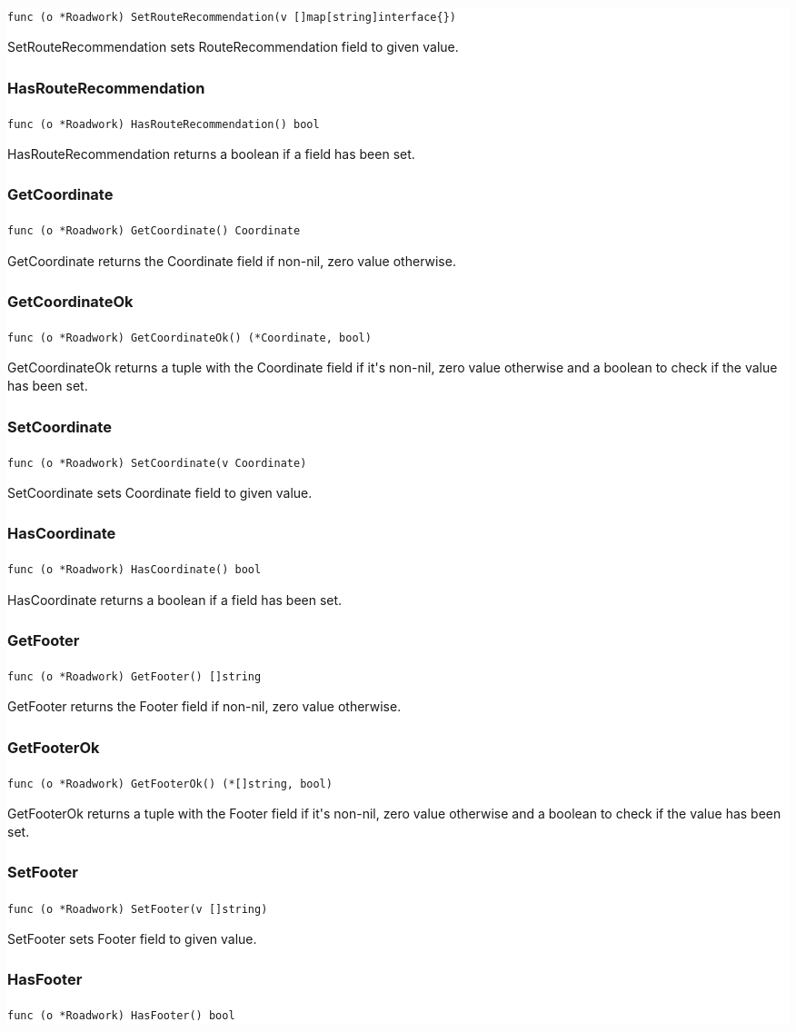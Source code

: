 `func (o *Roadwork) SetRouteRecommendation(v []map[string]interface{})`

SetRouteRecommendation sets RouteRecommendation field to given value.

### HasRouteRecommendation

`func (o *Roadwork) HasRouteRecommendation() bool`

HasRouteRecommendation returns a boolean if a field has been set.

### GetCoordinate

`func (o *Roadwork) GetCoordinate() Coordinate`

GetCoordinate returns the Coordinate field if non-nil, zero value otherwise.

### GetCoordinateOk

`func (o *Roadwork) GetCoordinateOk() (*Coordinate, bool)`

GetCoordinateOk returns a tuple with the Coordinate field if it's non-nil, zero value otherwise
and a boolean to check if the value has been set.

### SetCoordinate

`func (o *Roadwork) SetCoordinate(v Coordinate)`

SetCoordinate sets Coordinate field to given value.

### HasCoordinate

`func (o *Roadwork) HasCoordinate() bool`

HasCoordinate returns a boolean if a field has been set.

### GetFooter

`func (o *Roadwork) GetFooter() []string`

GetFooter returns the Footer field if non-nil, zero value otherwise.

### GetFooterOk

`func (o *Roadwork) GetFooterOk() (*[]string, bool)`

GetFooterOk returns a tuple with the Footer field if it's non-nil, zero value otherwise
and a boolean to check if the value has been set.

### SetFooter

`func (o *Roadwork) SetFooter(v []string)`

SetFooter sets Footer field to given value.

### HasFooter

`func (o *Roadwork) HasFooter() bool`
